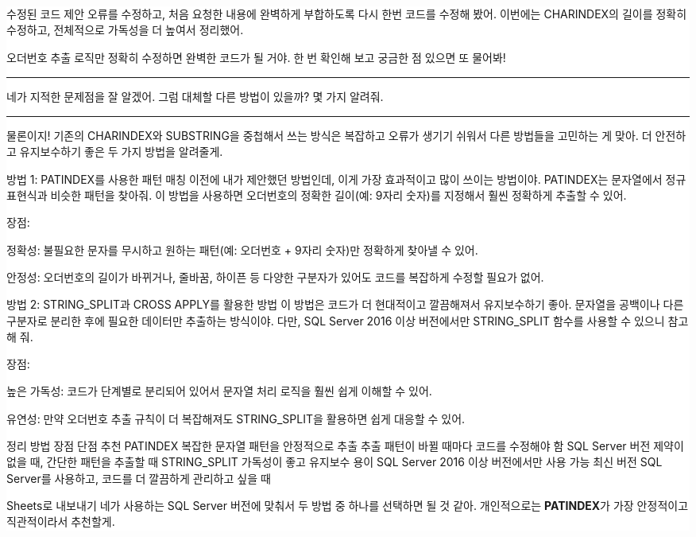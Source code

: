 수정된 코드 제안
오류를 수정하고, 처음 요청한 내용에 완벽하게 부합하도록 다시 한번 코드를 수정해 봤어. 이번에는 CHARINDEX의 길이를 정확히 수정하고, 전체적으로 가독성을 더 높여서 정리했어.

오더번호 추출 로직만 정확히 수정하면 완벽한 코드가 될 거야. 한 번 확인해 보고 궁금한 점 있으면 또 물어봐!

---------------------------------------------------------------------

네가 지적한 문제점을 잘 알겠어. 그럼 대체할 다른 방법이 있을까? 몇 가지 알려줘.

---------------------------------------------------------------------

물론이지! 기존의 CHARINDEX와 SUBSTRING을 중첩해서 쓰는 방식은 복잡하고 오류가 생기기 쉬워서 다른 방법들을 고민하는 게 맞아. 더 안전하고 유지보수하기 좋은 두 가지 방법을 알려줄게.

방법 1: PATINDEX를 사용한 패턴 매칭
이전에 내가 제안했던 방법인데, 이게 가장 효과적이고 많이 쓰이는 방법이야. PATINDEX는 문자열에서 정규 표현식과 비슷한 패턴을 찾아줘. 이 방법을 사용하면 오더번호의 정확한 길이(예: 9자리 숫자)를 지정해서 훨씬 정확하게 추출할 수 있어.

장점:

정확성: 불필요한 문자를 무시하고 원하는 패턴(예: 오더번호 + 9자리 숫자)만 정확하게 찾아낼 수 있어.

안정성: 오더번호의 길이가 바뀌거나, 줄바꿈, 하이픈 등 다양한 구분자가 있어도 코드를 복잡하게 수정할 필요가 없어.

방법 2: STRING_SPLIT과 CROSS APPLY를 활용한 방법
이 방법은 코드가 더 현대적이고 깔끔해져서 유지보수하기 좋아. 문자열을 공백이나 다른 구분자로 분리한 후에 필요한 데이터만 추출하는 방식이야. 다만, SQL Server 2016 이상 버전에서만 STRING_SPLIT 함수를 사용할 수 있으니 참고해 줘.

장점:

높은 가독성: 코드가 단계별로 분리되어 있어서 문자열 처리 로직을 훨씬 쉽게 이해할 수 있어.

유연성: 만약 오더번호 추출 규칙이 더 복잡해져도 STRING_SPLIT을 활용하면 쉽게 대응할 수 있어.

정리
방법	장점	단점	추천
PATINDEX	복잡한 문자열 패턴을 안정적으로 추출	추출 패턴이 바뀔 때마다 코드를 수정해야 함	SQL Server 버전 제약이 없을 때, 간단한 패턴을 추출할 때
STRING_SPLIT	가독성이 좋고 유지보수 용이	SQL Server 2016 이상 버전에서만 사용 가능	최신 버전 SQL Server를 사용하고, 코드를 더 깔끔하게 관리하고 싶을 때

Sheets로 내보내기
네가 사용하는 SQL Server 버전에 맞춰서 두 방법 중 하나를 선택하면 될 것 같아. 개인적으로는 **PATINDEX**가 가장 안정적이고 직관적이라서 추천할게.





